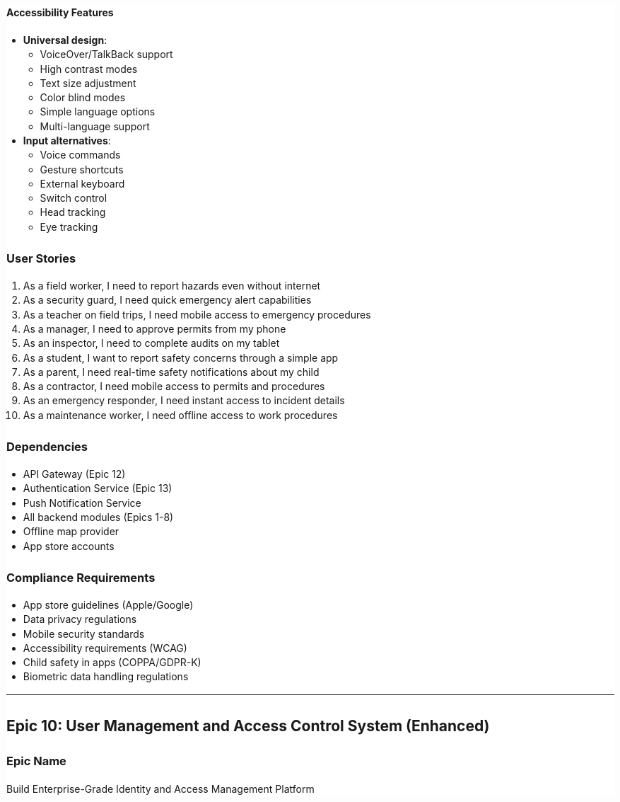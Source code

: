 #### Accessibility Features
- **Universal design**:
  - VoiceOver/TalkBack support
  - High contrast modes
  - Text size adjustment
  - Color blind modes
  - Simple language options
  - Multi-language support
- **Input alternatives**:
  - Voice commands
  - Gesture shortcuts
  - External keyboard
  - Switch control
  - Head tracking
  - Eye tracking

### User Stories
1. As a field worker, I need to report hazards even without internet
2. As a security guard, I need quick emergency alert capabilities
3. As a teacher on field trips, I need mobile access to emergency procedures
4. As a manager, I need to approve permits from my phone
5. As an inspector, I need to complete audits on my tablet
6. As a student, I want to report safety concerns through a simple app
7. As a parent, I need real-time safety notifications about my child
8. As a contractor, I need mobile access to permits and procedures
9. As an emergency responder, I need instant access to incident details
10. As a maintenance worker, I need offline access to work procedures

### Dependencies
- API Gateway (Epic 12)
- Authentication Service (Epic 13)
- Push Notification Service
- All backend modules (Epics 1-8)
- Offline map provider
- App store accounts

### Compliance Requirements
- App store guidelines (Apple/Google)
- Data privacy regulations
- Mobile security standards
- Accessibility requirements (WCAG)
- Child safety in apps (COPPA/GDPR-K)
- Biometric data handling regulations

---

## Epic 10: User Management and Access Control System (Enhanced)

### Epic Name
Build Enterprise-Grade Identity and Access Management Platform
